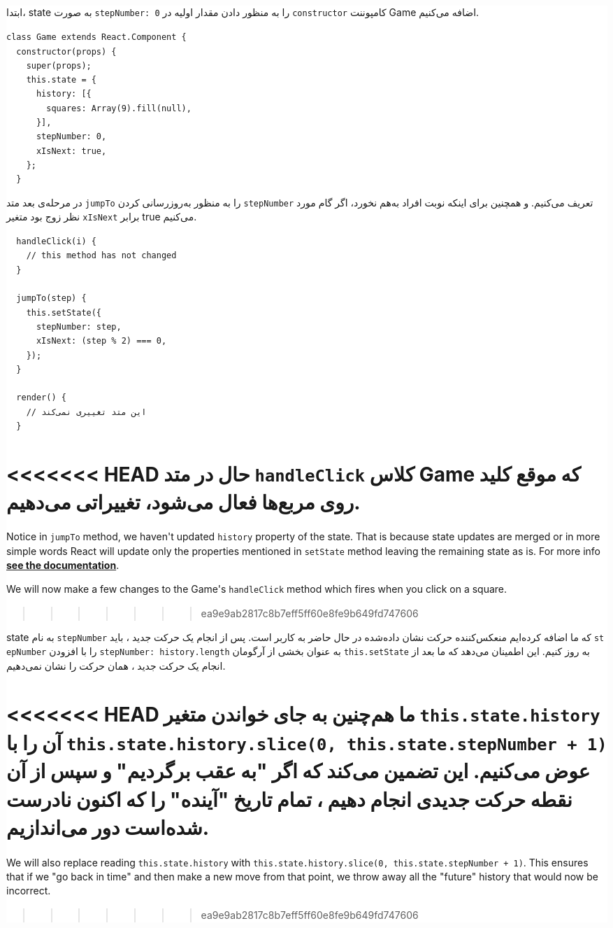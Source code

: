 ابتدا، state به صورت `stepNumber: 0` را به منظور دادن مقدار اولیه در `constructor` کامپوننت Game اضافه می‌کنیم.

```js{8}
class Game extends React.Component {
  constructor(props) {
    super(props);
    this.state = {
      history: [{
        squares: Array(9).fill(null),
      }],
      stepNumber: 0,
      xIsNext: true,
    };
  }
```

در مرحله‌ی بعد متد `jumpTo` را به منظور به‌روزرسانی کردن `stepNumber` تعریف می‌کنیم. و همچنین برای اینکه نوبت افراد به‌هم نخورد، اگر گام مورد نظر زوج بود متغیر `xIsNext` برابر true می‌کنیم.

```javascript{5-10}
  handleClick(i) {
    // this method has not changed
  }

  jumpTo(step) {
    this.setState({
      stepNumber: step,
      xIsNext: (step % 2) === 0,
    });
  }

  render() {
    // این متد تغییری نمی‌کند
  }
```

<<<<<<< HEAD
حال در متد `handleClick` کلاس Game که موقع کلید روی مربع‌ها فعال می‌شود، تغییراتی می‌دهیم.
=======
Notice in `jumpTo` method, we haven't updated `history` property of the state. That is because state updates are merged or in more simple words React will update only the properties mentioned in `setState` method leaving the remaining state as is. For more info **[see the documentation](/docs/state-and-lifecycle.html#state-updates-are-merged)**.

We will now make a few changes to the Game's `handleClick` method which fires when you click on a square.
>>>>>>> ea9e9ab2817c8b7eff5ff60e8fe9b649fd747606

state به نام `stepNumber` که ما اضافه کرده‌ایم منعکس‌کننده حرکت نشان داده‌شده در حال حاضر به کاربر است. پس از انجام یک حرکت جدید ، باید `stepNumber` را با افزودن `stepNumber: history.length` به عنوان بخشی از آرگومان `this.setState` به روز کنیم. این اطمینان می‌دهد که ما بعد از انجام یک حرکت جدید ، همان حرکت را نشان نمی‌دهیم.

<<<<<<< HEAD
ما هم‌چنین به جای خواندن متغیر `this.state.history` آن را با `this.state.history.slice(0, this.state.stepNumber + 1)` عوض می‌کنیم. این تضمین می‌کند که اگر "به عقب برگردیم" و سپس از آن نقطه حرکت جدیدی انجام دهیم ، تمام تاریخ "آینده" را که اکنون نادرست شده‌است دور می‌اندازیم.
=======
We will also replace reading `this.state.history` with `this.state.history.slice(0, this.state.stepNumber + 1)`. This ensures that if we "go back in time" and then make a new move from that point, we throw away all the "future" history that would now be incorrect.
>>>>>>> ea9e9ab2817c8b7eff5ff60e8fe9b649fd747606
